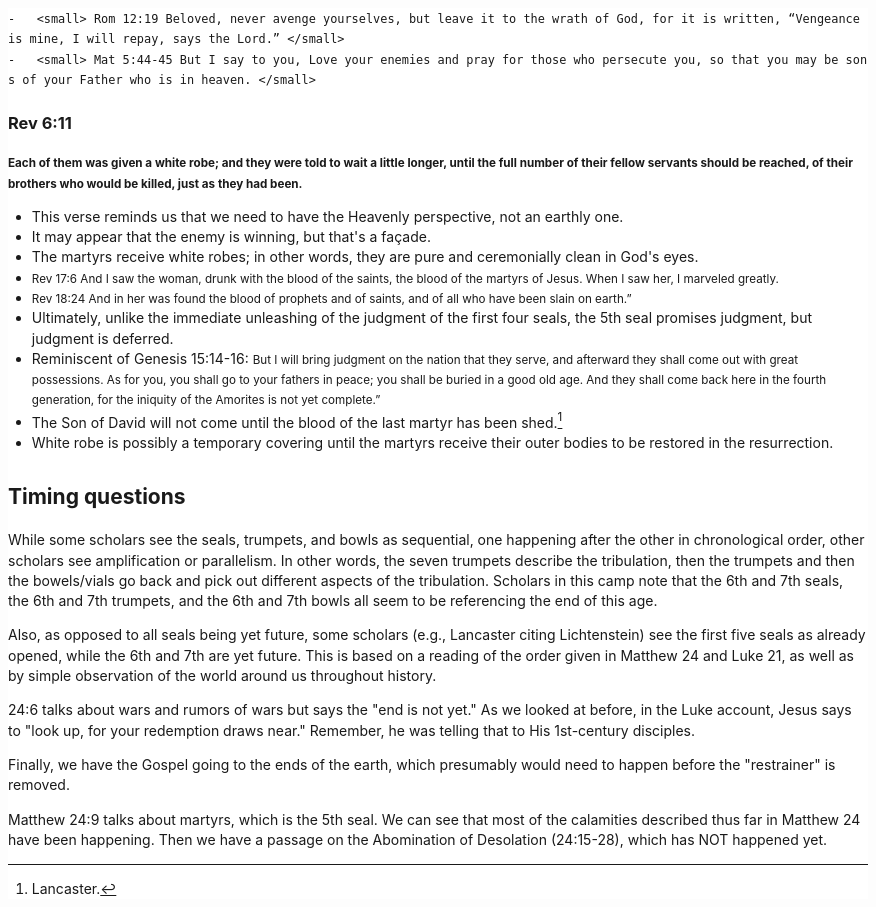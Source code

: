     -   <small> Rom 12:19 Beloved, never avenge yourselves, but leave it to the wrath of God, for it is written, “Vengeance is mine, I will repay, says the Lord.” </small>
    -   <small> Mat 5:44-45 But I say to you, Love your enemies and pray for those who persecute you, so that you may be sons of your Father who is in heaven. </small>

### Rev 6:11

<small> **Each of them was given a white robe; and they were told to wait a little longer, until the full number of their fellow servants should be reached, of their brothers who would be killed, just as they had been.** </small>

-   This verse reminds us that we need to have the Heavenly perspective, not an earthly one.
-   It may appear that the enemy is winning, but that's a façade.
-   The martyrs receive white robes; in other words, they are pure and ceremonially clean in God's eyes.
-   <small> Rev 17:6 And I saw the woman, drunk with the blood of the saints, the blood of the martyrs of Jesus. When I saw her, I marveled greatly. </small>
-   <small> Rev 18:24 And in her was found the blood of prophets and of saints, and of all who have been slain on earth.” </small>
-   Ultimately, unlike the immediate unleashing of the judgment of the first four seals, the 5th seal promises judgment, but judgment is deferred.
-   Reminiscent of Genesis 15:14-16: <small>But I will bring judgment on the nation that they serve, and afterward they shall come out with great possessions. As for you, you shall go to your fathers in peace; you shall be buried in a good old age. And they shall come back here in the fourth generation, for the iniquity of the Amorites is not yet complete.” </small>
-   The Son of David will not come until the blood of the last martyr has been shed.[^31]
-   White robe is possibly a temporary covering until the martyrs receive their outer bodies to be restored in the resurrection.

[^31]: Lancaster.


## Timing questions

While some scholars see the seals, trumpets, and bowls as sequential, one happening after the other in chronological order, other scholars see amplification or parallelism. In other words, the seven trumpets describe the tribulation, then the trumpets and then the bowels/vials go back and pick out different aspects of the tribulation. Scholars in this camp note that the 6th and 7th seals, the 6th and 7th trumpets, and the 6th and 7th bowls all seem to be referencing the end of this age.

Also, as opposed to all seals being yet future, some scholars (e.g., Lancaster citing Lichtenstein) see the first five seals as already opened, while the 6th and 7th are yet future. This is based on a reading of the order given in Matthew 24 and Luke 21, as well as by simple observation of the world around us throughout history.

24:6 talks about wars and rumors of wars but says the "end is not yet." As we looked at before, in the Luke account, Jesus says to "look up, for your redemption draws near." Remember, he was telling that to His 1st-century disciples.

Finally, we have the Gospel going to the ends of the earth, which presumably would need to happen before the "restrainer" is removed. 

Matthew 24:9 talks about martyrs, which is the 5th seal. We can see that most of the calamities described thus far in Matthew 24 have been happening. Then we have a passage on the Abomination of Desolation (24:15-28), which has NOT happened yet.


[^1]: Craig S. Keener, *The IVP Bible Background Commentary: New Testament*, 2nd edition (E-Sword) (Downers Grove, Illinois: IVP Academic, 2014), v. Rev 6:1.
[^2]: Keener, vol. Rev 6:1.
[^3]: Chuck Missler, *The Book of Revelation Handbook* (Koinonia House, 2005), 141.
[^4]: Daniel Lancaster, “The Four Horsemen,” Text, Beth Immanuel Messianic Synagogue, April 28, 2016, https://www.bethimmanuel.org/audio/four-horsemen.
[^5]: “Parthian Shot,” in *Wikipedia*, February 20, 2022, https://en.wikipedia.org/w/index.php?title=Parthian_shot&oldid=1073031295.
[^6]: Missler, *The Book of Revelation Handbook*, 141.
[^7]: Lancaster, “The Four Horsemen.”
[^8]: Lancaster.
[^9]: David H. Stern, *Jewish New Testament Commentary: A Companion Volume to the Jewish New Testament*, E-Sword edition (Clarksville, Md.: Lederer Messianic Publications, 1992), v. Rev 6:1-8.
[^10]: Lancaster, “The Four Horsemen.”
[^11]: Missler, *The Book of Revelation Handbook*, 144.